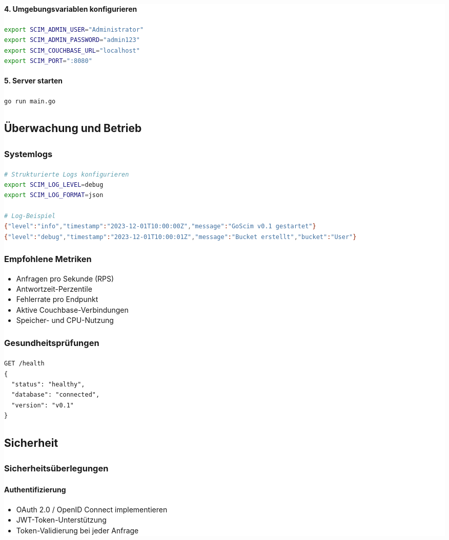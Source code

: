 #### 4. Umgebungsvariablen konfigurieren
```bash
export SCIM_ADMIN_USER="Administrator"
export SCIM_ADMIN_PASSWORD="admin123"
export SCIM_COUCHBASE_URL="localhost"
export SCIM_PORT=":8080"
```

#### 5. Server starten
```bash
go run main.go
```

## Überwachung und Betrieb

### Systemlogs
```bash
# Strukturierte Logs konfigurieren
export SCIM_LOG_LEVEL=debug
export SCIM_LOG_FORMAT=json

# Log-Beispiel
{"level":"info","timestamp":"2023-12-01T10:00:00Z","message":"GoScim v0.1 gestartet"}
{"level":"debug","timestamp":"2023-12-01T10:00:01Z","message":"Bucket erstellt","bucket":"User"}
```

### Empfohlene Metriken
- Anfragen pro Sekunde (RPS)
- Antwortzeit-Perzentile
- Fehlerrate pro Endpunkt
- Aktive Couchbase-Verbindungen
- Speicher- und CPU-Nutzung

### Gesundheitsprüfungen
```http
GET /health
{
  "status": "healthy",
  "database": "connected",
  "version": "v0.1"
}
```

## Sicherheit

### Sicherheitsüberlegungen

#### Authentifizierung
- OAuth 2.0 / OpenID Connect implementieren
- JWT-Token-Unterstützung
- Token-Validierung bei jeder Anfrage
